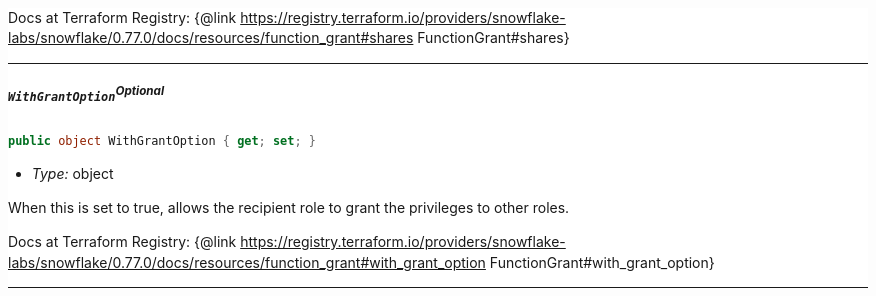 Docs at Terraform Registry: {@link https://registry.terraform.io/providers/snowflake-labs/snowflake/0.77.0/docs/resources/function_grant#shares FunctionGrant#shares}

---

##### `WithGrantOption`<sup>Optional</sup> <a name="WithGrantOption" id="@cdktf/provider-snowflake.functionGrant.FunctionGrantConfig.property.withGrantOption"></a>

```csharp
public object WithGrantOption { get; set; }
```

- *Type:* object

When this is set to true, allows the recipient role to grant the privileges to other roles.

Docs at Terraform Registry: {@link https://registry.terraform.io/providers/snowflake-labs/snowflake/0.77.0/docs/resources/function_grant#with_grant_option FunctionGrant#with_grant_option}

---



